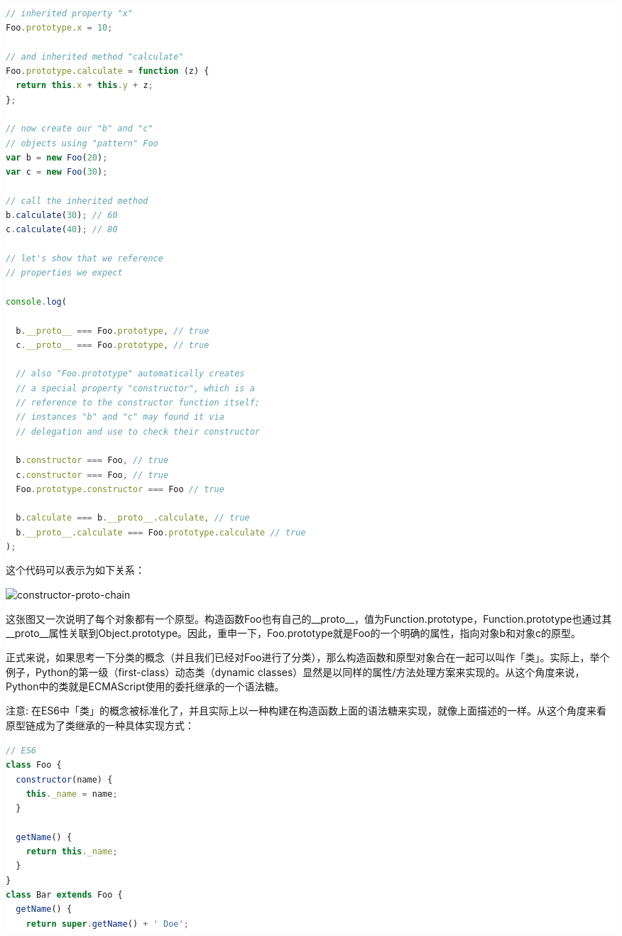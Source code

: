 ``` JavaScript
// inherited property "x"
Foo.prototype.x = 10;

// and inherited method "calculate"
Foo.prototype.calculate = function (z) {
  return this.x + this.y + z;
};

// now create our "b" and "c"
// objects using "pattern" Foo
var b = new Foo(20);
var c = new Foo(30);

// call the inherited method
b.calculate(30); // 60
c.calculate(40); // 80

// let's show that we reference
// properties we expect

console.log(

  b.__proto__ === Foo.prototype, // true
  c.__proto__ === Foo.prototype, // true

  // also "Foo.prototype" automatically creates
  // a special property "constructor", which is a
  // reference to the constructor function itself;
  // instances "b" and "c" may found it via
  // delegation and use to check their constructor

  b.constructor === Foo, // true
  c.constructor === Foo, // true
  Foo.prototype.constructor === Foo // true

  b.calculate === b.__proto__.calculate, // true
  b.__proto__.calculate === Foo.prototype.calculate // true
);
```
这个代码可以表示为如下关系：

![constructor-proto-chain](http://haihuiling.top/images/javascriptcore/constructor-proto-chain.png)

这张图又一次说明了每个对象都有一个原型。构造函数Foo也有自己的__proto__，值为Function.prototype，Function.prototype也通过其__proto__属性关联到Object.prototype。因此，重申一下，Foo.prototype就是Foo的一个明确的属性，指向对象b和对象c的原型。

正式来说，如果思考一下分类的概念（并且我们已经对Foo进行了分类），那么构造函数和原型对象合在一起可以叫作「类」。实际上，举个例子，Python的第一级（first-class）动态类（dynamic classes）显然是以同样的属性/方法处理方案来实现的。从这个角度来说，Python中的类就是ECMAScript使用的委托继承的一个语法糖。

注意: 在ES6中「类」的概念被标准化了，并且实际上以一种构建在构造函数上面的语法糖来实现，就像上面描述的一样。从这个角度来看原型链成为了类继承的一种具体实现方式：

```JavaScript
// ES6
class Foo {
  constructor(name) {
    this._name = name;
  }

  getName() {
    return this._name;
  }
}
class Bar extends Foo {
  getName() {
    return super.getName() + ' Doe';
```